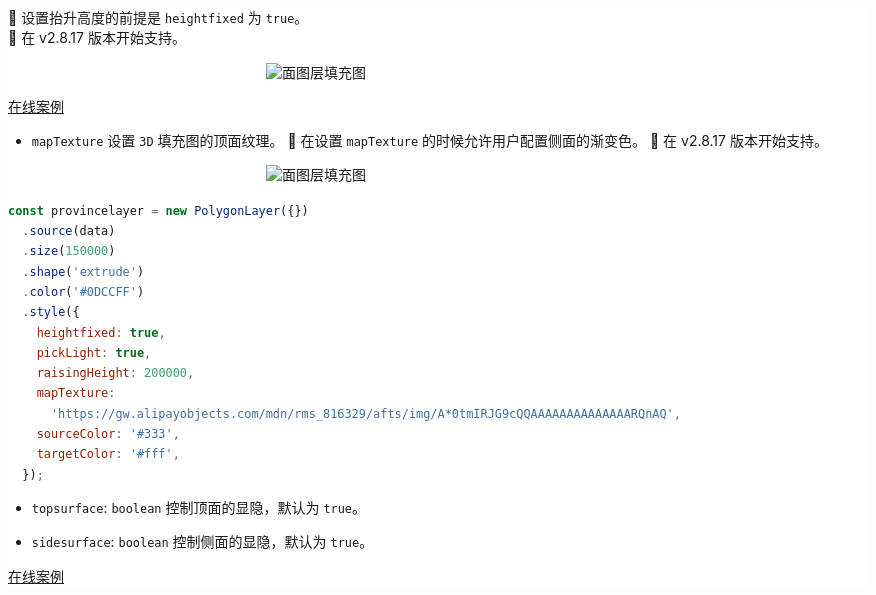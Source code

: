 🌟 设置抬升高度的前提是 `heightfixed` 为 `true`。  
🌟 在 v2.8.17 版本开始支持。

<img width="40%" style="display: block;margin: 0 auto;" alt="面图层填充图" src="https://gw.alipayobjects.com/mdn/rms_816329/afts/img/A*D8GeSKNZxWIAAAAAAAAAAAAAARQnAQ">

[在线案例](/zh/examples/polygon/3d#floatMap)

- `mapTexture` 设置 `3D` 填充图的顶面纹理。
  🌟 在设置 `mapTexture` 的时候允许用户配置侧面的渐变色。
  🌟 在 v2.8.17 版本开始支持。

<img width="40%" style="display: block;margin: 0 auto;" alt="面图层填充图" src="https://gw.alipayobjects.com/mdn/rms_816329/afts/img/A*K18EQZoe4awAAAAAAAAAAAAAARQnAQ">

```javascript
const provincelayer = new PolygonLayer({})
  .source(data)
  .size(150000)
  .shape('extrude')
  .color('#0DCCFF')
  .style({
    heightfixed: true,
    pickLight: true,
    raisingHeight: 200000,
    mapTexture:
      'https://gw.alipayobjects.com/mdn/rms_816329/afts/img/A*0tmIRJG9cQQAAAAAAAAAAAAAARQnAQ',
    sourceColor: '#333',
    targetColor: '#fff',
  });
```

- `topsurface`: `boolean`
  控制顶面的显隐，默认为 `true`。

- `sidesurface`: `boolean`
  控制侧面的显隐，默认为 `true`。

[在线案例](/zh/examples/polygon/3d#texture3D)
